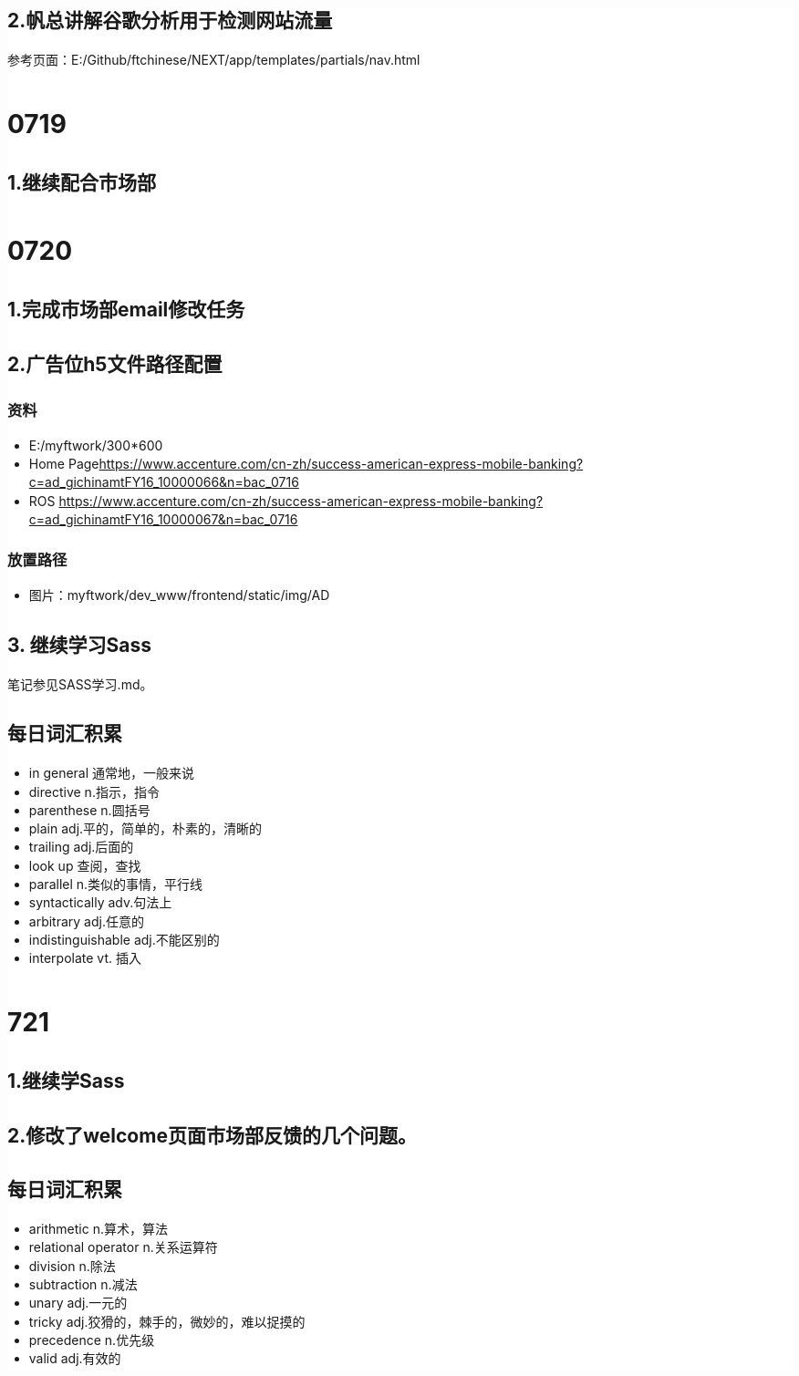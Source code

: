 ## 2.帆总讲解谷歌分析用于检测网站流量

参考页面：E:/Github/ftchinese/NEXT/app/templates/partials/nav.html

# 0719
## 1.继续配合市场部


# 0720
## 1.完成市场部email修改任务

## 2.广告位h5文件路径配置

### 资料
- E:/myftwork/300*600 
- Home Page<https://www.accenture.com/cn-zh/success-american-express-mobile-banking?c=ad_gichinamtFY16_10000066&n=bac_0716>
- ROS <https://www.accenture.com/cn-zh/success-american-express-mobile-banking?c=ad_gichinamtFY16_10000067&n=bac_0716>

### 放置路径
- 图片：myftwork/dev_www/frontend/static/img/AD


## 3. 继续学习Sass
笔记参见SASS学习.md。


## 每日词汇积累
- in general 通常地，一般来说
- directive n.指示，指令
- parenthese n.圆括号
- plain adj.平的，简单的，朴素的，清晰的
- trailing adj.后面的
- look up 查阅，查找
- parallel n.类似的事情，平行线
- syntactically adv.句法上
- arbitrary adj.任意的
- indistinguishable adj.不能区别的
- interpolate vt. 插入

# 721
## 1.继续学Sass
## 2.修改了welcome页面市场部反馈的几个问题。
## 每日词汇积累
- arithmetic n.算术，算法
- relational operator n.关系运算符
- division n.除法
- subtraction n.减法
- unary adj.一元的
- tricky adj.狡猾的，棘手的，微妙的，难以捉摸的
- precedence n.优先级
- valid adj.有效的